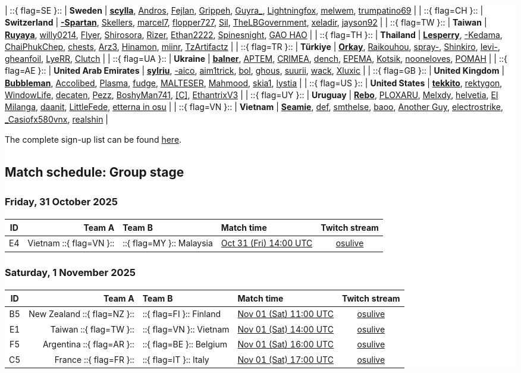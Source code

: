 | ::{ flag=SE }:: | **Sweden** | **[scylla](https://osu.ppy.sh/users/9405745)**, [Andros](https://osu.ppy.sh/users/9072586), [Fejlan](https://osu.ppy.sh/users/8150535), [Grippeh](https://osu.ppy.sh/users/11749569), [Guyra\_](https://osu.ppy.sh/users/14959508), [Lightningfox](https://osu.ppy.sh/users/15701343), [melwem](https://osu.ppy.sh/users/10349559), [trumpatino69](https://osu.ppy.sh/users/10903510) |
| ::{ flag=CH }:: | **Switzerland** | **[-Spartan](https://osu.ppy.sh/users/5783061)**, [Skellers](https://osu.ppy.sh/users/8040245), [marcel7](https://osu.ppy.sh/users/13062430), [flopper727](https://osu.ppy.sh/users/8603987), [Sil](https://osu.ppy.sh/users/7924600), [TheLBGovernment](https://osu.ppy.sh/users/12600499), [xeladir](https://osu.ppy.sh/users/19680480), [jayson92](https://osu.ppy.sh/users/12133987) |
| ::{ flag=TW }:: | **Taiwan** | **[Ruyaya](https://osu.ppy.sh/users/16288992)**, [willy0214](https://osu.ppy.sh/users/8660293), [Flyer](https://osu.ppy.sh/users/9767342), [Shirosora](https://osu.ppy.sh/users/10613549), [Rizer](https://osu.ppy.sh/users/5155973), [Ethan2222](https://osu.ppy.sh/users/14249222), [Spinesnight](https://osu.ppy.sh/users/4519494), [GAO HAO](https://osu.ppy.sh/users/8964050) |
| ::{ flag=TH }:: | **Thailand** | **[Lesperry](https://osu.ppy.sh/users/18092331)**, [-Kedama](https://osu.ppy.sh/users/12147277), [ChaiPhukChep](https://osu.ppy.sh/users/9723127), [chests](https://osu.ppy.sh/users/14806365), [Arz3](https://osu.ppy.sh/users/6571991), [Hinamon](https://osu.ppy.sh/users/14017762), [miinr](https://osu.ppy.sh/users/17792223), [TzArtifactz](https://osu.ppy.sh/users/14833619) |
| ::{ flag=TR }:: | **Türkiye** | **[Orkay](https://osu.ppy.sh/users/9321674)**, [Raikouhou](https://osu.ppy.sh/users/8007528), [spray-](https://osu.ppy.sh/users/16750823), [Shinkiro](https://osu.ppy.sh/users/6093148), [Ievi-](https://osu.ppy.sh/users/14684430), [gheanfoil](https://osu.ppy.sh/users/13596160), [LyeRR](https://osu.ppy.sh/users/13068741), [Clutch](https://osu.ppy.sh/users/14958380) |
| ::{ flag=UA }:: | **Ukraine** | **[baIner](https://osu.ppy.sh/users/7587763)**, [APTEM](https://osu.ppy.sh/users/15793734), [CRIMEA](https://osu.ppy.sh/users/11078815), [dench](https://osu.ppy.sh/users/10073635), [EPEMA](https://osu.ppy.sh/users/18781432), [Kotsik](https://osu.ppy.sh/users/9820878), [nooneloves](https://osu.ppy.sh/users/15885344), [POMAH](https://osu.ppy.sh/users/11794209) |
| ::{ flag=AE }:: | **United Arab Emirates** | **[sylriu](https://osu.ppy.sh/users/12637617)**, [-aico](https://osu.ppy.sh/users/18371932), [aim1trick](https://osu.ppy.sh/users/18441629), [bol](https://osu.ppy.sh/users/11951896), [ghous](https://osu.ppy.sh/users/28225519), [suurii](https://osu.ppy.sh/users/10916561), [wack](https://osu.ppy.sh/users/16383481), [Xluxic](https://osu.ppy.sh/users/12420896) |
| ::{ flag=GB }:: | **United Kingdom** | **[Bubbleman](https://osu.ppy.sh/users/5182050)**, [Accolibed](https://osu.ppy.sh/users/9269034), [Plasma](https://osu.ppy.sh/users/10077431), [fudge](https://osu.ppy.sh/users/11592896), [MALTESER](https://osu.ppy.sh/users/5218178), [Mahmood](https://osu.ppy.sh/users/7627844), [skia1](https://osu.ppy.sh/users/16774872), [lystia](https://osu.ppy.sh/users/11042418) |
| ::{ flag=US }:: | **United States** | **[tekkito](https://osu.ppy.sh/users/7075211)**, [rektygon](https://osu.ppy.sh/users/7813296), [WindowLife](https://osu.ppy.sh/users/4108547), [decaten](https://osu.ppy.sh/users/5645231), [Pezz](https://osu.ppy.sh/users/10651106), [BoshyMan741](https://osu.ppy.sh/users/4830687), [\[C\]](https://osu.ppy.sh/users/7959945), [EthantrixV3](https://osu.ppy.sh/users/10634348) |
| ::{ flag=UY }:: | **Uruguay** | **[Rebo](https://osu.ppy.sh/users/6942259)**, [PLOXARU](https://osu.ppy.sh/users/6404583), [Melxdy](https://osu.ppy.sh/users/11113213), [helvetia](https://osu.ppy.sh/users/6407282), [El Milanga](https://osu.ppy.sh/users/12264918), [daanit](https://osu.ppy.sh/users/6159669), [LittleFede](https://osu.ppy.sh/users/24879119), [etterna in osu](https://osu.ppy.sh/users/5243536) |
| ::{ flag=VN }:: | **Vietnam** | **[Seamie](https://osu.ppy.sh/users/6225096)**, [def](https://osu.ppy.sh/users/21619075), [smthelse](https://osu.ppy.sh/users/13238121), [baoo](https://osu.ppy.sh/users/11021073), [Another Guy](https://osu.ppy.sh/users/4540667), [electrostrike](https://osu.ppy.sh/users/11538640), [\_Casiofx580vnx](https://osu.ppy.sh/users/848961), [realshin](https://osu.ppy.sh/users/8006029) |

The complete sign-up list can be found [here](https://gist.github.com/LeoFLT/a667d40bbd88942cd98926e839de5d37).

## Match schedule: Group stage

### Friday, 31 October 2025

| ID | Team A | Team B | Match time | Twitch stream |
| :-: | --: | :-- | :-- | :-: |
| E4 | Vietnam ::{ flag=VN }:: | ::{ flag=MY }:: Malaysia | [Oct 31 (Fri) 14:00 UTC](https://www.timeanddate.com/worldclock/converter.html?iso=20251031T140000&p1=1440&p2=95&p3=122) | [osulive](https://twitch.tv/osulive) |

### Saturday, 1 November 2025

| ID | Team A | Team B | Match time | Twitch stream |
| :-: | --: | :-- | :-- | :-: |
| B5 | New Zealand ::{ flag=NZ }:: | ::{ flag=FI }:: Finland | [Nov 01 (Sat) 11:00 UTC](https://www.timeanddate.com/worldclock/converter.html?iso=20251101T110000&p1=1440&p2=264&p3=101) | [osulive](https://twitch.tv/osulive) |
| E1 | Taiwan ::{ flag=TW }:: | ::{ flag=VN }:: Vietnam | [Nov 01 (Sat) 14:00 UTC](https://www.timeanddate.com/worldclock/converter.html?iso=20251101T140000&p1=1440&p2=241&p3=95) | [osulive](https://twitch.tv/osulive) |
| F5 | Argentina ::{ flag=AR }:: | ::{ flag=BE }:: Belgium | [Nov 01 (Sat) 16:00 UTC](https://www.timeanddate.com/worldclock/converter.html?iso=20251101T160000&p1=1440&p2=51&p3=48) | [osulive](https://twitch.tv/osulive) |
| C5 | France ::{ flag=FR }:: | ::{ flag=IT }:: Italy | [Nov 01 (Sat) 17:00 UTC](https://www.timeanddate.com/worldclock/converter.html?iso=20251101T170000&p1=1440&p2=195&p3=215) | [osulive](https://twitch.tv/osulive) |